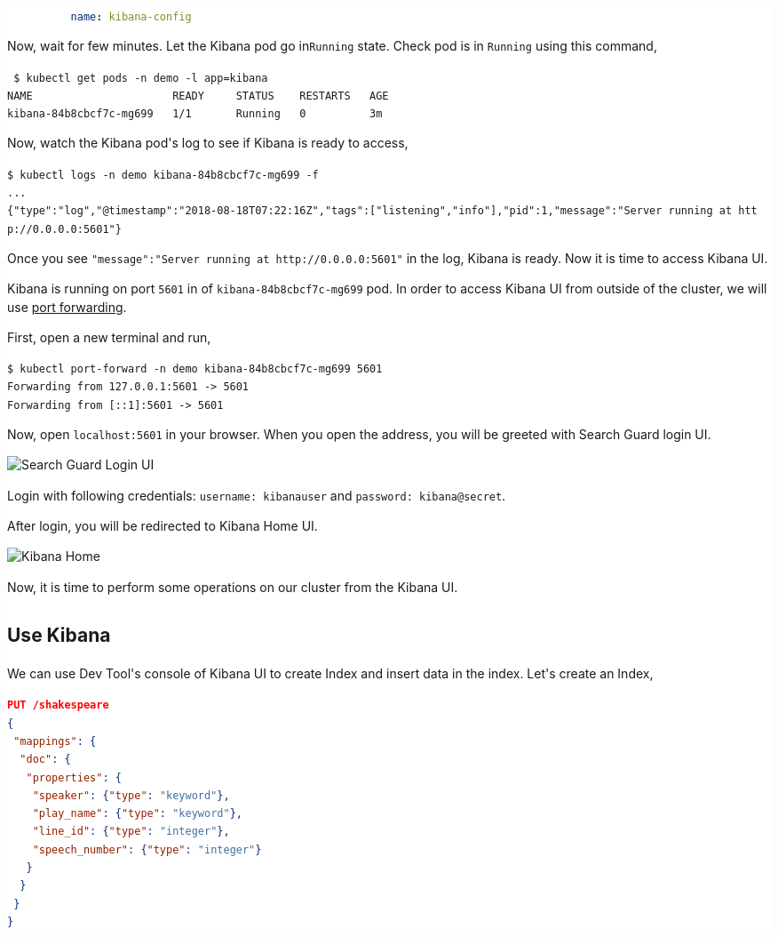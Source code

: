```yaml
          name: kibana-config
```

Now, wait for few minutes. Let the Kibana pod  go in`Running` state. Check pod is in `Running` using this command,

```console
 $ kubectl get pods -n demo -l app=kibana
NAME                      READY     STATUS    RESTARTS   AGE
kibana-84b8cbcf7c-mg699   1/1       Running   0          3m
```

Now, watch the Kibana pod's log to see if Kibana is ready to access,

```console
$ kubectl logs -n demo kibana-84b8cbcf7c-mg699 -f
...
{"type":"log","@timestamp":"2018-08-18T07:22:16Z","tags":["listening","info"],"pid":1,"message":"Server running at http://0.0.0.0:5601"}
```

Once you see `"message":"Server running at http://0.0.0.0:5601"` in the log, Kibana is ready. Now it is time to access Kibana UI.

Kibana is running on port `5601` in of `kibana-84b8cbcf7c-mg699` pod. In order to access Kibana UI from outside of the cluster, we will use [port forwarding](https://kubernetes.io/docs/tasks/access-application-cluster/port-forward-access-application-cluster).

First, open a new terminal and run,

```console
$ kubectl port-forward -n demo kibana-84b8cbcf7c-mg699 5601
Forwarding from 127.0.0.1:5601 -> 5601
Forwarding from [::1]:5601 -> 5601
```

Now, open `localhost:5601` in your browser. When you open the address, you will be greeted with Search Guard login UI.

![Search Guard Login UI](/docs/0.9.0-rc.2/images/elasticsearch/kibana/search-guard-login-ui.png)

Login with following credentials: `username: kibanauser` and `password: kibana@secret`.

After login, you will be redirected to Kibana Home UI.

![Kibana Home](/docs/0.9.0-rc.2/images/elasticsearch/kibana/kibana-home.png)

Now, it is time to perform some operations on our cluster from the Kibana UI.

## Use Kibana

We can use Dev Tool's console of Kibana UI to create Index and insert data in the index. Let's create an Index,

```json
PUT /shakespeare
{
 "mappings": {
  "doc": {
   "properties": {
    "speaker": {"type": "keyword"},
    "play_name": {"type": "keyword"},
    "line_id": {"type": "integer"},
    "speech_number": {"type": "integer"}
   }
  }
 }
}
```
